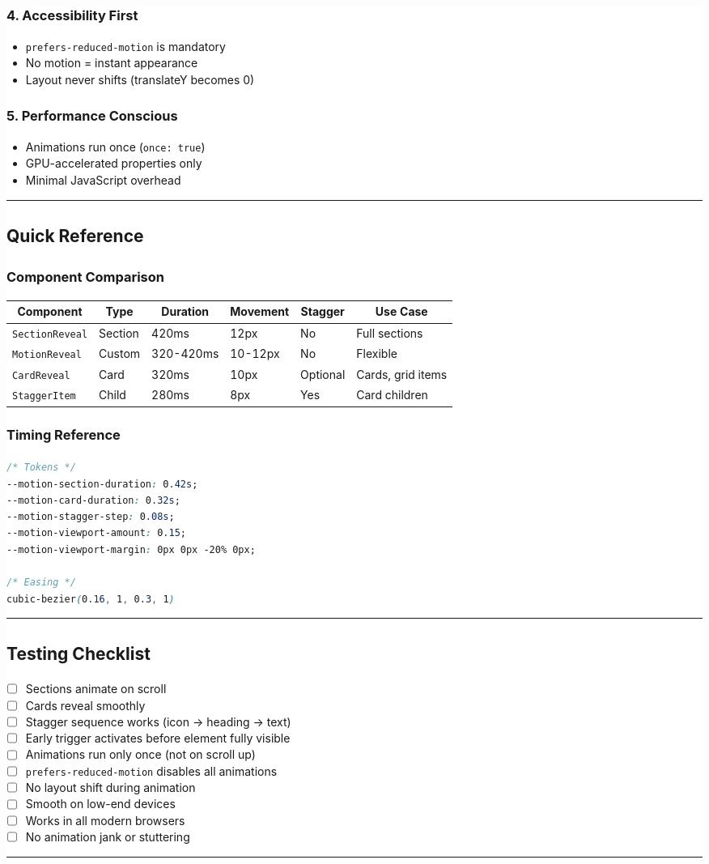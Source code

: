 ### 4. Accessibility First
- `prefers-reduced-motion` is mandatory
- No motion = instant appearance
- Layout never shifts (translateY becomes 0)

### 5. Performance Conscious
- Animations run once (`once: true`)
- GPU-accelerated properties only
- Minimal JavaScript overhead

---

## Quick Reference

### Component Comparison

| Component | Type | Duration | Movement | Stagger | Use Case |
|-----------|------|----------|----------|---------|----------|
| `SectionReveal` | Section | 420ms | 12px | No | Full sections |
| `MotionReveal` | Custom | 320-420ms | 10-12px | No | Flexible |
| `CardReveal` | Card | 320ms | 10px | Optional | Cards, grid items |
| `StaggerItem` | Child | 280ms | 8px | Yes | Card children |

### Timing Reference

```css
/* Tokens */
--motion-section-duration: 0.42s;
--motion-card-duration: 0.32s;
--motion-stagger-step: 0.08s;
--motion-viewport-amount: 0.15;
--motion-viewport-margin: 0px 0px -20% 0px;

/* Easing */
cubic-bezier(0.16, 1, 0.3, 1)
```

---

## Testing Checklist

- [ ] Sections animate on scroll
- [ ] Cards reveal smoothly
- [ ] Stagger sequence works (icon → heading → text)
- [ ] Early trigger activates before element fully visible
- [ ] Animations run only once (not on scroll up)
- [ ] `prefers-reduced-motion` disables all animations
- [ ] No layout shift during animation
- [ ] Smooth on low-end devices
- [ ] Works in all modern browsers
- [ ] No animation jank or stuttering

---